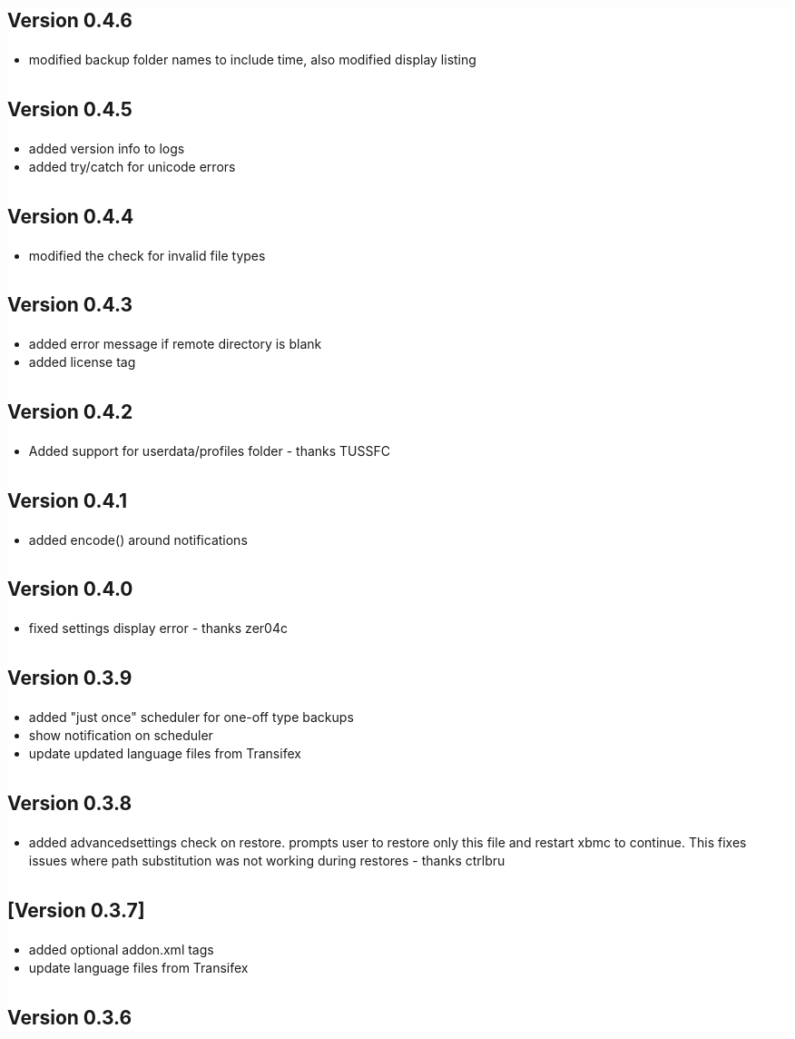 ## Version 0.4.6

 - modified backup folder names to include time, also modified display
   listing

## Version 0.4.5

 - added version info to logs
- added try/catch for unicode errors

## Version 0.4.4

 - modified the check for invalid file types

## Version 0.4.3

 - added error message if remote directory is blank
 - added license tag

## Version 0.4.2

 - Added support for userdata/profiles folder - thanks TUSSFC

## Version 0.4.1

 - added encode() around notifications

## Version 0.4.0

 - fixed settings display error - thanks zer04c

## Version 0.3.9

 - added "just once" scheduler for one-off type backups
 - show  notification on scheduler  
 - update updated language files from  Transifex

## Version 0.3.8

 - added advancedsettings check on restore. prompts user to restore only this file and restart xbmc to continue. This fixes issues where path substitution was not working during restores - thanks ctrlbru

## [Version 0.3.7]

 - added optional addon.xml tags
 - update language files from Transifex

## Version 0.3.6
